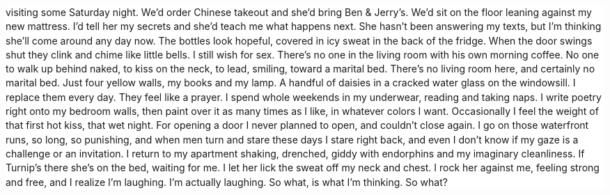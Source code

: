 visiting some Saturday night. We’d order Chinese takeout and she’d bring Ben & Jerry’s. We’d sit on the floor leaning against my new mattress. I’d tell her my secrets and she’d teach me what happens next. She hasn’t been answering my texts, but I’m thinking she’ll come around any day now. The bottles look hopeful, covered in icy sweat in the back of the fridge. When the door swings shut they clink and chime like little bells. I still wish for sex. There’s no one in the living room with his own morning coffee. No one to walk up behind naked, to kiss on the neck, to lead, smiling, toward a marital bed. There’s no living room here, and certainly no marital bed. Just four yellow walls, my books and my lamp. A handful of daisies in a cracked water glass on the windowsill. I replace them every day. They feel like a prayer. I spend whole weekends in my underwear, reading and taking naps. I write poetry right onto my bedroom walls, then paint over it as many times as I like, in whatever colors I want. Occasionally I feel the weight of that first hot kiss, that wet night. For opening a door I never planned to open, and couldn’t close again. I go on those waterfront runs, so long, so punishing, and when men turn and stare these days I stare right back, and even I don’t know if my gaze is a challenge or an invitation. I return to my apartment shaking, drenched, giddy with endorphins and my imaginary cleanliness. If Turnip’s there she’s on the bed, waiting for me. I let her lick the sweat off my neck and chest. I rock her against me, feeling strong and free, and I realize I’m laughing. I’m actually laughing. So what, is what I’m thinking. So what?